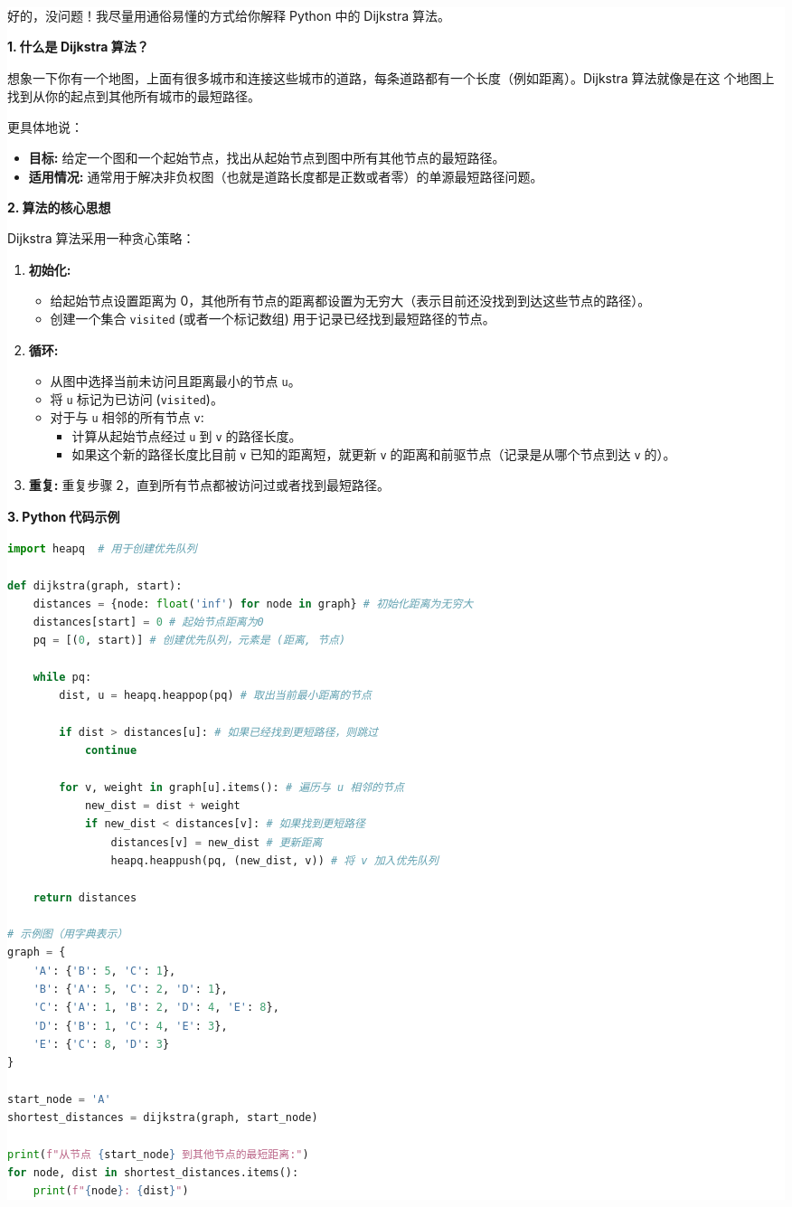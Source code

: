 好的，没问题！我尽量用通俗易懂的方式给你解释 Python 中的 Dijkstra 算法。

**1. 什么是 Dijkstra 算法？**

想象一下你有一个地图，上面有很多城市和连接这些城市的道路，每条道路都有一个长度（例如距离）。Dijkstra 算法就像是在这
个地图上找到从你的起点到其他所有城市的最短路径。

更具体地说：

*   **目标:**  给定一个图和一个起始节点，找出从起始节点到图中所有其他节点的最短路径。
*   **适用情况:**  通常用于解决非负权图（也就是道路长度都是正数或者零）的单源最短路径问题。

**2. 算法的核心思想**

Dijkstra 算法采用一种贪心策略：

1.  **初始化:**
    *   给起始节点设置距离为 0，其他所有节点的距离都设置为无穷大（表示目前还没找到到达这些节点的路径）。
    *   创建一个集合 `visited` (或者一个标记数组) 用于记录已经找到最短路径的节点。
2.  **循环:**
    *   从图中选择当前未访问且距离最小的节点 `u`。
    *   将 `u` 标记为已访问 (`visited`)。
    *   对于与 `u` 相邻的所有节点 `v`:
        *   计算从起始节点经过 `u` 到 `v` 的路径长度。
        *   如果这个新的路径长度比目前 `v` 已知的距离短，就更新 `v` 的距离和前驱节点（记录是从哪个节点到达 `v` 的）。

3.  **重复:** 重复步骤 2，直到所有节点都被访问过或者找到最短路径。

**3. Python 代码示例**

```python
import heapq  # 用于创建优先队列

def dijkstra(graph, start):
    distances = {node: float('inf') for node in graph} # 初始化距离为无穷大
    distances[start] = 0 # 起始节点距离为0
    pq = [(0, start)] # 创建优先队列，元素是 (距离, 节点)

    while pq:
        dist, u = heapq.heappop(pq) # 取出当前最小距离的节点

        if dist > distances[u]: # 如果已经找到更短路径，则跳过
            continue

        for v, weight in graph[u].items(): # 遍历与 u 相邻的节点
            new_dist = dist + weight
            if new_dist < distances[v]: # 如果找到更短路径
                distances[v] = new_dist # 更新距离
                heapq.heappush(pq, (new_dist, v)) # 将 v 加入优先队列

    return distances

# 示例图（用字典表示）
graph = {
    'A': {'B': 5, 'C': 1},
    'B': {'A': 5, 'C': 2, 'D': 1},
    'C': {'A': 1, 'B': 2, 'D': 4, 'E': 8},
    'D': {'B': 1, 'C': 4, 'E': 3},
    'E': {'C': 8, 'D': 3}
}

start_node = 'A'
shortest_distances = dijkstra(graph, start_node)

print(f"从节点 {start_node} 到其他节点的最短距离:")
for node, dist in shortest_distances.items():
    print(f"{node}: {dist}")
```
